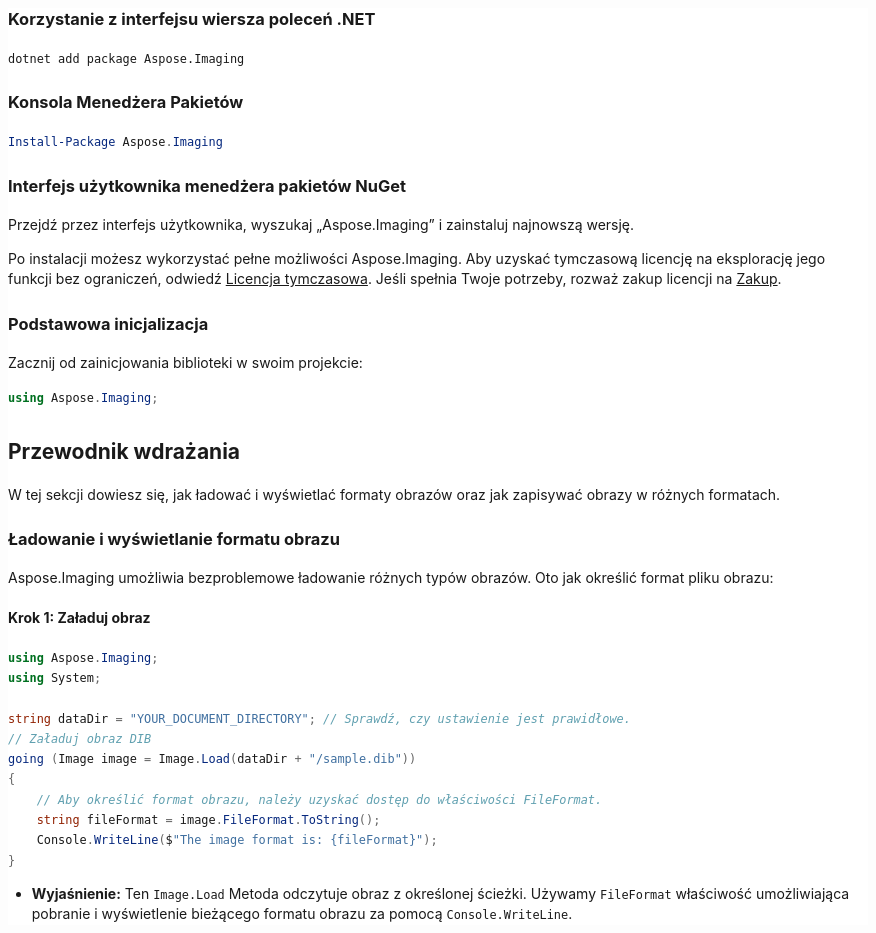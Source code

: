 ### Korzystanie z interfejsu wiersza poleceń .NET
```bash
dotnet add package Aspose.Imaging
```

### Konsola Menedżera Pakietów
```powershell
Install-Package Aspose.Imaging
```

### Interfejs użytkownika menedżera pakietów NuGet
Przejdź przez interfejs użytkownika, wyszukaj „Aspose.Imaging” i zainstaluj najnowszą wersję.

Po instalacji możesz wykorzystać pełne możliwości Aspose.Imaging. Aby uzyskać tymczasową licencję na eksplorację jego funkcji bez ograniczeń, odwiedź [Licencja tymczasowa](https://purchase.aspose.com/temporary-license/). Jeśli spełnia Twoje potrzeby, rozważ zakup licencji na [Zakup](https://purchase.aspose.com/buy).

### Podstawowa inicjalizacja
Zacznij od zainicjowania biblioteki w swoim projekcie:
```csharp
using Aspose.Imaging;
```

## Przewodnik wdrażania

W tej sekcji dowiesz się, jak ładować i wyświetlać formaty obrazów oraz jak zapisywać obrazy w różnych formatach.

### Ładowanie i wyświetlanie formatu obrazu

Aspose.Imaging umożliwia bezproblemowe ładowanie różnych typów obrazów. Oto jak określić format pliku obrazu:

#### Krok 1: Załaduj obraz
```csharp
using Aspose.Imaging;
using System;

string dataDir = "YOUR_DOCUMENT_DIRECTORY"; // Sprawdź, czy ustawienie jest prawidłowe.
// Załaduj obraz DIB
going (Image image = Image.Load(dataDir + "/sample.dib"))
{
    // Aby określić format obrazu, należy uzyskać dostęp do właściwości FileFormat.
    string fileFormat = image.FileFormat.ToString();
    Console.WriteLine($"The image format is: {fileFormat}");
}
```

- **Wyjaśnienie:** Ten `Image.Load` Metoda odczytuje obraz z określonej ścieżki. Używamy `FileFormat` właściwość umożliwiająca pobranie i wyświetlenie bieżącego formatu obrazu za pomocą `Console.WriteLine`.
